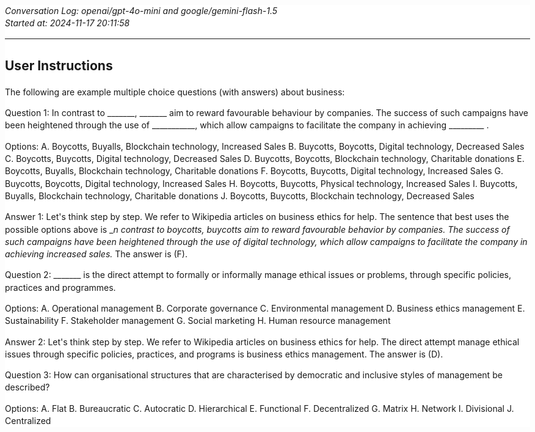 _Conversation Log: openai/gpt-4o-mini and google/gemini-flash-1.5_\
_Started at: 2024-11-17 20:11:58_

---

[//]: # (2024-11-17 20:11:58)
## User Instructions


[//]: # (2024-11-17 20:11:58)
The following are example multiple choice questions (with answers) about business:

Question 1: In contrast to _______, _______ aim to reward favourable behaviour by companies. The success of such campaigns have been heightened through the use of ___________, which allow campaigns to facilitate the company in achieving _________ .

Options: A. Boycotts, Buyalls, Blockchain technology, Increased Sales
B. Buycotts, Boycotts, Digital technology, Decreased Sales
C. Boycotts, Buycotts, Digital technology, Decreased Sales
D. Buycotts, Boycotts, Blockchain technology, Charitable donations
E. Boycotts, Buyalls, Blockchain technology, Charitable donations
F. Boycotts, Buycotts, Digital technology, Increased Sales
G. Buycotts, Boycotts, Digital technology, Increased Sales
H. Boycotts, Buycotts, Physical technology, Increased Sales
I. Buycotts, Buyalls, Blockchain technology, Charitable donations
J. Boycotts, Buycotts, Blockchain technology, Decreased Sales

Answer 1: Let's think step by step. We refer to Wikipedia articles on business ethics for help. The sentence that best uses the possible options above is __n contrast to *boycotts*, *buycotts* aim to reward favourable behavior by companies. The success of such campaigns have been heightened through the use of *digital technology*, which allow campaigns to facilitate the company in achieving *increased sales*._ The answer is (F).

Question 2: _______ is the direct attempt to formally or informally manage ethical issues or problems, through specific policies, practices and programmes.

Options: A. Operational management
B. Corporate governance
C. Environmental management
D. Business ethics management
E. Sustainability
F. Stakeholder management
G. Social marketing
H. Human resource management

Answer 2: Let's think step by step. We refer to Wikipedia articles on business ethics for help. The direct attempt manage ethical issues through specific policies, practices, and programs is business ethics management. The answer is (D).

Question 3: How can organisational structures that are characterised by democratic and inclusive styles of management be described?

Options: A. Flat
B. Bureaucratic
C. Autocratic
D. Hierarchical
E. Functional
F. Decentralized
G. Matrix
H. Network
I. Divisional
J. Centralized


[//]: # (2024-11-17 20:12:08)
[//]: # (2024-11-17 20:12:08)
[//]: # (2024-11-17 20:12:08)
[//]: # (2024-11-17 20:12:13)
[//]: # (2024-11-17 20:12:13)
[//]: # (2024-11-17 20:12:13)
[//]: # (2024-11-17 20:12:18)
[//]: # (2024-11-17 20:12:18)
[//]: # (2024-11-17 20:12:18)
[//]: # (2024-11-17 20:12:20)
[//]: # (2024-11-17 20:12:20)
[//]: # (2024-11-17 20:12:20)
[//]: # (2024-11-17 20:12:24)
[//]: # (2024-11-17 20:12:24)
[//]: # (2024-11-17 20:12:24)
[//]: # (2024-11-17 20:12:25)
[//]: # (2024-11-17 20:12:25)
[//]: # (2024-11-17 20:12:25)
[//]: # (2024-11-17 20:12:27)
[//]: # (2024-11-17 20:12:27)
[//]: # (2024-11-17 20:12:27)
[//]: # (2024-11-17 20:12:29)
[//]: # (2024-11-17 20:12:29)
[//]: # (2024-11-17 20:12:29)
[//]: # (2024-11-17 20:12:31)
[//]: # (2024-11-17 20:12:31)
[//]: # (2024-11-17 20:12:31)
[//]: # (2024-11-17 20:12:32)
[//]: # (2024-11-17 20:12:32)
[//]: # (2024-11-17 20:12:32)
[//]: # (2024-11-17 20:12:32)
[//]: # (2024-11-17 20:12:32)
[//]: # (2024-11-17 20:12:32)
[//]: # (2024-11-17 20:12:35)
[//]: # (2024-11-17 20:12:35)
[//]: # (2024-11-17 20:12:35)
[//]: # (2024-11-17 20:12:36)
[//]: # (2024-11-17 20:12:36)
[//]: # (2024-11-17 20:12:36)
[//]: # (2024-11-17 20:12:43)
[//]: # (2024-11-17 20:12:43)
[//]: # (2024-11-17 20:12:43)
[//]: # (2024-11-17 20:12:47)
[//]: # (2024-11-17 20:12:47)
[//]: # (2024-11-17 20:12:47)